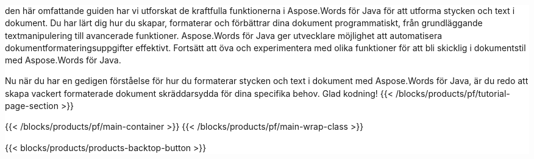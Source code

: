 den här omfattande guiden har vi utforskat de kraftfulla funktionerna i Aspose.Words för Java för att utforma stycken och text i dokument. Du har lärt dig hur du skapar, formaterar och förbättrar dina dokument programmatiskt, från grundläggande textmanipulering till avancerade funktioner. Aspose.Words för Java ger utvecklare möjlighet att automatisera dokumentformateringsuppgifter effektivt. Fortsätt att öva och experimentera med olika funktioner för att bli skicklig i dokumentstil med Aspose.Words för Java.

Nu när du har en gedigen förståelse för hur du formaterar stycken och text i dokument med Aspose.Words för Java, är du redo att skapa vackert formaterade dokument skräddarsydda för dina specifika behov. Glad kodning!
{{< /blocks/products/pf/tutorial-page-section >}}

{{< /blocks/products/pf/main-container >}}
{{< /blocks/products/pf/main-wrap-class >}}

{{< blocks/products/products-backtop-button >}}
